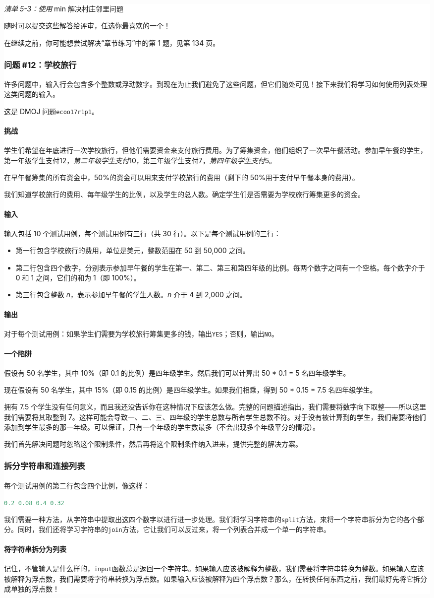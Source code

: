 *清单 5-3：使用* min 解决村庄邻里问题

随时可以提交这些解答给评审，任选你最喜欢的一个！

在继续之前，你可能想尝试解决“章节练习”中的第 1 题，见第 134 页。

### 问题 #12：学校旅行

许多问题中，输入行会包含多个整数或浮动数字。到现在为止我们避免了这些问题，但它们随处可见！接下来我们将学习如何使用列表处理这类问题的输入。

这是 DMOJ 问题`ecoo17r1p1`。

#### 挑战

学生们希望在年底进行一次学校旅行，但他们需要资金来支付旅行费用。为了筹集资金，他们组织了一次早午餐活动。参加早午餐的学生，第一年级学生支付$12，第二年级学生支付$10，第三年级学生支付$7，第四年级学生支付$5。

在早午餐筹集的所有资金中，50%的资金可以用来支付学校旅行的费用（剩下的 50%用于支付早午餐本身的费用）。

我们知道学校旅行的费用、每年级学生的比例，以及学生的总人数。确定学生们是否需要为学校旅行筹集更多的资金。

#### 输入

输入包括 10 个测试用例，每个测试用例有三行（共 30 行）。以下是每个测试用例的三行：

+   第一行包含学校旅行的费用，单位是美元，整数范围在 50 到 50,000 之间。

+   第二行包含四个数字，分别表示参加早午餐的学生在第一、第二、第三和第四年级的比例。每两个数字之间有一个空格。每个数字介于 0 和 1 之间，它们的和为 1（即 100%）。

+   第三行包含整数 *n*，表示参加早午餐的学生人数。*n* 介于 4 到 2,000 之间。

#### 输出

对于每个测试用例：如果学生们需要为学校旅行筹集更多的钱，输出`YES`；否则，输出`NO`。

#### 一个陷阱

假设有 50 名学生，其中 10%（即 0.1 的比例）是四年级学生。然后我们可以计算出 50 * 0.1 = 5 名四年级学生。

现在假设有 50 名学生，其中 15%（即 0.15 的比例）是四年级学生。如果我们相乘，得到 50 * 0.15 = 7.5 名四年级学生。

拥有 7.5 个学生没有任何意义，而且我还没告诉你在这种情况下应该怎么做。完整的问题描述指出，我们需要将数字向下取整——所以这里我们需要将其取整到 7。这样可能会导致一、二、三、四年级的学生总数与所有学生总数不符。对于没有被计算到的学生，我们需要将他们添加到学生最多的那一年级。可以保证，只有一个年级的学生数最多（不会出现多个年级平分的情况）。

我们首先解决问题时忽略这个限制条件，然后再将这个限制条件纳入进来，提供完整的解决方案。

### 拆分字符串和连接列表

每个测试用例的第二行包含四个比例，像这样：

```py
0.2 0.08 0.4 0.32
```

我们需要一种方法，从字符串中提取出这四个数字以进行进一步处理。我们将学习字符串的`split`方法，来将一个字符串拆分为它的各个部分。同时，我们还将学习字符串的`join`方法，它让我们可以反过来，将一个列表合并成一个单一的字符串。

#### 将字符串拆分为列表

记住，不管输入是什么样的，`input`函数总是返回一个字符串。如果输入应该被解释为整数，我们需要将字符串转换为整数。如果输入应该被解释为浮点数，我们需要将字符串转换为浮点数。如果输入应该被解释为四个浮点数？那么，在转换任何东西之前，我们最好先将它拆分成单独的浮点数！
